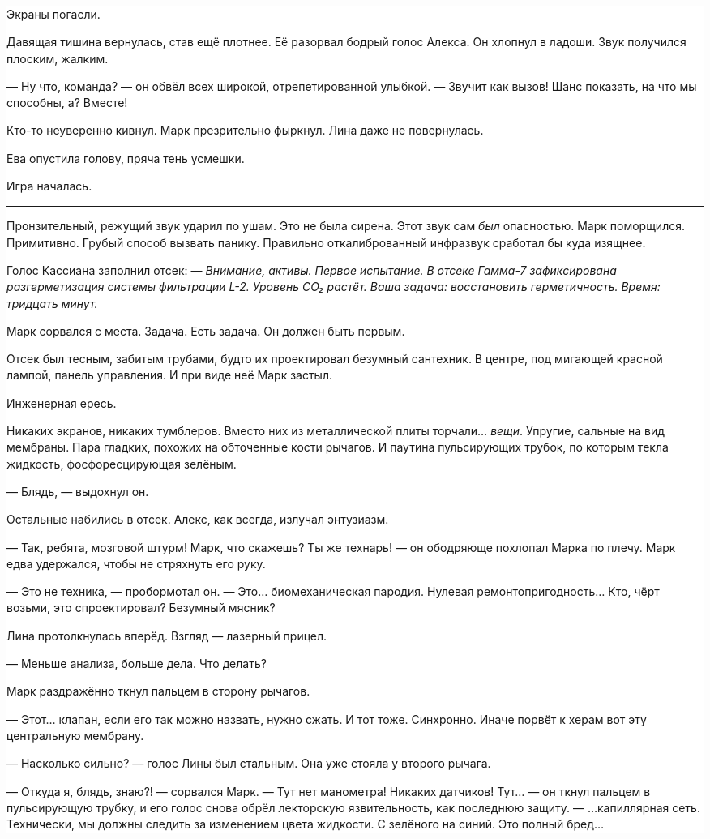 Экраны погасли.

Давящая тишина вернулась, став ещё плотнее. Её разорвал бодрый голос Алекса. Он хлопнул в ладоши. Звук получился плоским, жалким.

— Ну что, команда? — он обвёл всех широкой, отрепетированной улыбкой. — Звучит как вызов! Шанс показать, на что мы способны, а? Вместе!

Кто-то неуверенно кивнул. Марк презрительно фыркнул. Лина даже не повернулась.

Ева опустила голову, пряча тень усмешки.

Игра началась.

***

Пронзительный, режущий звук ударил по ушам. Это не была сирена. Этот звук сам *был* опасностью. Марк поморщился. Примитивно. Грубый способ вызвать панику. Правильно откалиброванный инфразвук сработал бы куда изящнее.

Голос Кассиана заполнил отсек:
— *Внимание, активы. Первое испытание. В отсеке Гамма-7 зафиксирована разгерметизация системы фильтрации L-2. Уровень CO₂ растёт. Ваша задача: восстановить герметичность. Время: тридцать минут.*

Марк сорвался с места. Задача. Есть задача. Он должен быть первым.

Отсек был тесным, забитым трубами, будто их проектировал безумный сантехник. В центре, под мигающей красной лампой, панель управления. И при виде неё Марк застыл.

Инженерная ересь.

Никаких экранов, никаких тумблеров. Вместо них из металлической плиты торчали… *вещи*. Упругие, сальные на вид мембраны. Пара гладких, похожих на обточенные кости рычагов. И паутина пульсирующих трубок, по которым текла жидкость, фосфоресцирующая зелёным.

— Блядь, — выдохнул он.

Остальные набились в отсек. Алекс, как всегда, излучал энтузиазм.

— Так, ребята, мозговой штурм! Марк, что скажешь? Ты же технарь! — он ободряюще похлопал Марка по плечу. Марк едва удержался, чтобы не стряхнуть его руку.

— Это не техника, — пробормотал он. — Это… биомеханическая пародия. Нулевая ремонтопригодность… Кто, чёрт возьми, это спроектировал? Безумный мясник?

Лина протолкнулась вперёд. Взгляд — лазерный прицел.

— Меньше анализа, больше дела. Что делать?

Марк раздражённо ткнул пальцем в сторону рычагов.

— Этот… клапан, если его так можно назвать, нужно сжать. И тот тоже. Синхронно. Иначе порвёт к херам вот эту центральную мембрану.

— Насколько сильно? — голос Лины был стальным. Она уже стояла у второго рычага.

— Откуда я, блядь, знаю?! — сорвался Марк. — Тут нет манометра! Никаких датчиков! Тут… — он ткнул пальцем в пульсирующую трубку, и его голос снова обрёл лекторскую язвительность, как последнюю защиту. — …капиллярная сеть. Технически, мы должны следить за изменением цвета жидкости. С зелёного на синий. Это полный бред…
